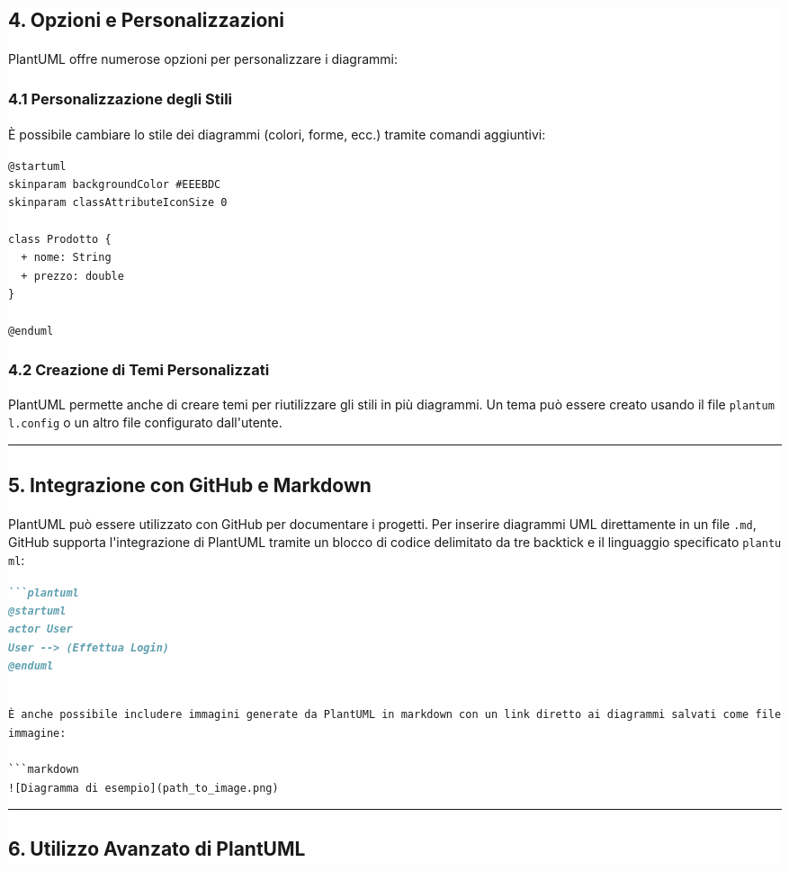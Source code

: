 
## 4. **Opzioni e Personalizzazioni**

PlantUML offre numerose opzioni per personalizzare i diagrammi:

### 4.1 Personalizzazione degli Stili
È possibile cambiare lo stile dei diagrammi (colori, forme, ecc.) tramite comandi aggiuntivi:

```plantuml
@startuml
skinparam backgroundColor #EEEBDC
skinparam classAttributeIconSize 0

class Prodotto {
  + nome: String
  + prezzo: double
}

@enduml
```

### 4.2 Creazione di Temi Personalizzati
PlantUML permette anche di creare temi per riutilizzare gli stili in più diagrammi. Un tema può essere creato usando il file `plantuml.config` o un altro file configurato dall'utente.

---

## 5. **Integrazione con GitHub e Markdown**

PlantUML può essere utilizzato con GitHub per documentare i progetti. Per inserire diagrammi UML direttamente in un file `.md`, GitHub supporta l'integrazione di PlantUML tramite un blocco di codice delimitato da tre backtick e il linguaggio specificato `plantuml`:

```markdown
```plantuml
@startuml
actor User
User --> (Effettua Login)
@enduml
```
```

È anche possibile includere immagini generate da PlantUML in markdown con un link diretto ai diagrammi salvati come file immagine:

```markdown
![Diagramma di esempio](path_to_image.png)
```

---

## 6. **Utilizzo Avanzato di PlantUML**
